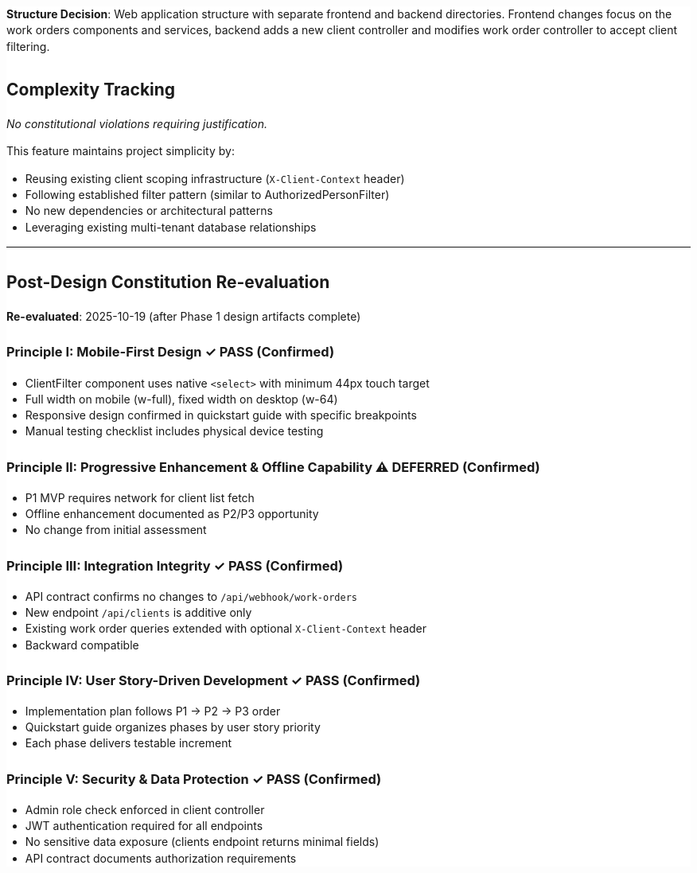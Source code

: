 **Structure Decision**: Web application structure with separate frontend and backend directories. Frontend changes focus on the work orders components and services, backend adds a new client controller and modifies work order controller to accept client filtering.

## Complexity Tracking

*No constitutional violations requiring justification.*

This feature maintains project simplicity by:
- Reusing existing client scoping infrastructure (`X-Client-Context` header)
- Following established filter pattern (similar to AuthorizedPersonFilter)
- No new dependencies or architectural patterns
- Leveraging existing multi-tenant database relationships

---

## Post-Design Constitution Re-evaluation

**Re-evaluated**: 2025-10-19 (after Phase 1 design artifacts complete)

### Principle I: Mobile-First Design ✓ PASS (Confirmed)
- ClientFilter component uses native `<select>` with minimum 44px touch target
- Full width on mobile (w-full), fixed width on desktop (w-64)
- Responsive design confirmed in quickstart guide with specific breakpoints
- Manual testing checklist includes physical device testing

### Principle II: Progressive Enhancement & Offline Capability ⚠️ DEFERRED (Confirmed)
- P1 MVP requires network for client list fetch
- Offline enhancement documented as P2/P3 opportunity
- No change from initial assessment

### Principle III: Integration Integrity ✓ PASS (Confirmed)
- API contract confirms no changes to `/api/webhook/work-orders`
- New endpoint `/api/clients` is additive only
- Existing work order queries extended with optional `X-Client-Context` header
- Backward compatible

### Principle IV: User Story-Driven Development ✓ PASS (Confirmed)
- Implementation plan follows P1 → P2 → P3 order
- Quickstart guide organizes phases by user story priority
- Each phase delivers testable increment

### Principle V: Security & Data Protection ✓ PASS (Confirmed)
- Admin role check enforced in client controller
- JWT authentication required for all endpoints
- No sensitive data exposure (clients endpoint returns minimal fields)
- API contract documents authorization requirements
